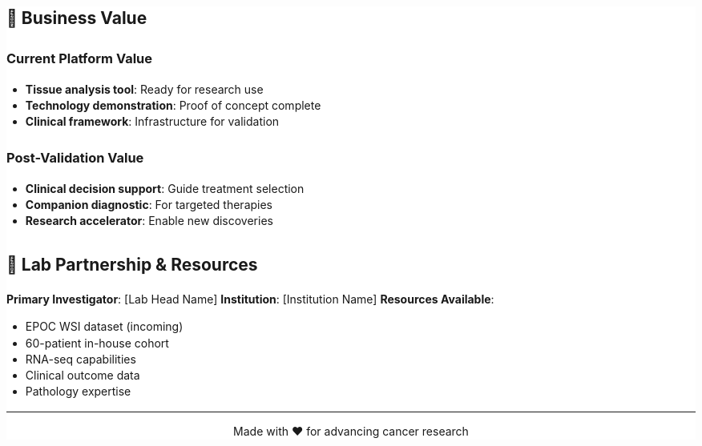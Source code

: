 ## 🎯 Business Value

### Current Platform Value
- **Tissue analysis tool**: Ready for research use
- **Technology demonstration**: Proof of concept complete
- **Clinical framework**: Infrastructure for validation

### Post-Validation Value  
- **Clinical decision support**: Guide treatment selection
- **Companion diagnostic**: For targeted therapies
- **Research accelerator**: Enable new discoveries

## 🤝 Lab Partnership & Resources

**Primary Investigator**: [Lab Head Name]
**Institution**: [Institution Name]
**Resources Available**:
- EPOC WSI dataset (incoming)
- 60-patient in-house cohort
- RNA-seq capabilities
- Clinical outcome data
- Pathology expertise

---
<p align="center">Made with ❤️ for advancing cancer research</p> 